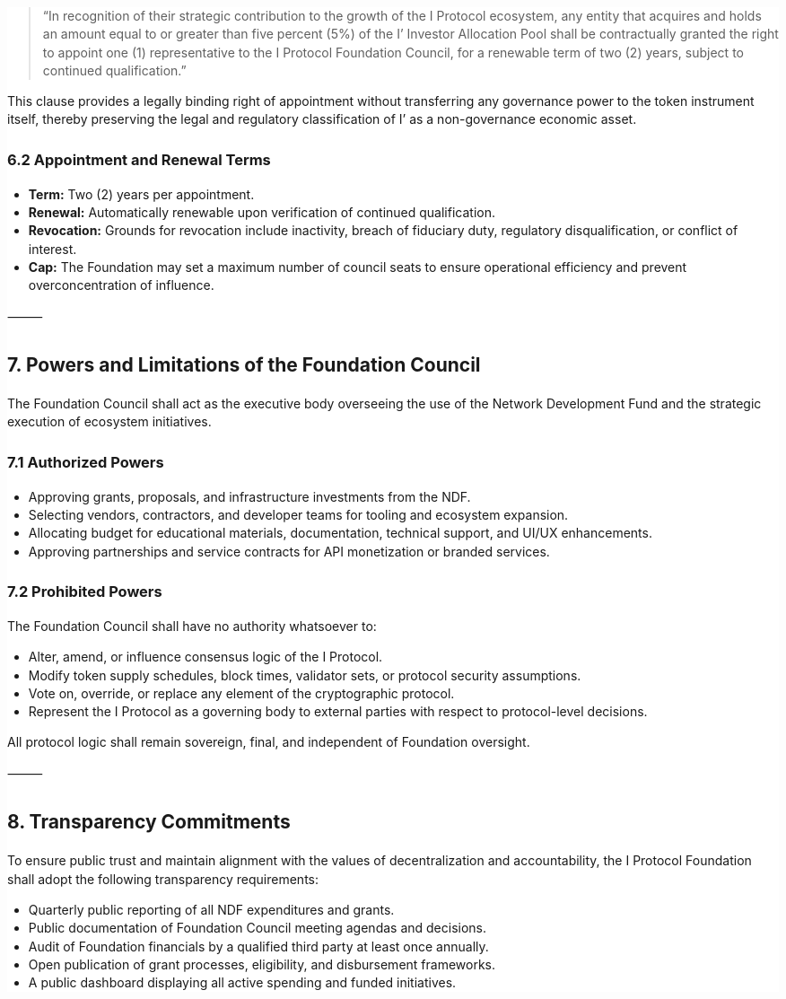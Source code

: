 > “In recognition of their strategic contribution to the growth of the I Protocol ecosystem, any entity that acquires and holds an amount equal to or greater than five percent (5%) of the I’ Investor Allocation Pool shall be contractually granted the right to appoint one (1) representative to the I Protocol Foundation Council, for a renewable term of two (2) years, subject to continued qualification.”

This clause provides a legally binding right of appointment without transferring any governance power to the token instrument itself, thereby preserving the legal and regulatory classification of I’ as a non-governance economic asset.

### 6.2 Appointment and Renewal Terms
*   **Term:** Two (2) years per appointment.
*   **Renewal:** Automatically renewable upon verification of continued qualification.
*   **Revocation:** Grounds for revocation include inactivity, breach of fiduciary duty, regulatory disqualification, or conflict of interest.
*   **Cap:** The Foundation may set a maximum number of council seats to ensure operational efficiency and prevent overconcentration of influence.

⸻

## 7. Powers and Limitations of the Foundation Council
The Foundation Council shall act as the executive body overseeing the use of the Network Development Fund and the strategic execution of ecosystem initiatives.

### 7.1 Authorized Powers
*   Approving grants, proposals, and infrastructure investments from the NDF.
*   Selecting vendors, contractors, and developer teams for tooling and ecosystem expansion.
*   Allocating budget for educational materials, documentation, technical support, and UI/UX enhancements.
*   Approving partnerships and service contracts for API monetization or branded services.

### 7.2 Prohibited Powers
The Foundation Council shall have no authority whatsoever to:
*   Alter, amend, or influence consensus logic of the I Protocol.
*   Modify token supply schedules, block times, validator sets, or protocol security assumptions.
*   Vote on, override, or replace any element of the cryptographic protocol.
*   Represent the I Protocol as a governing body to external parties with respect to protocol-level decisions.

All protocol logic shall remain sovereign, final, and independent of Foundation oversight.

⸻

## 8. Transparency Commitments
To ensure public trust and maintain alignment with the values of decentralization and accountability, the I Protocol Foundation shall adopt the following transparency requirements:
*   Quarterly public reporting of all NDF expenditures and grants.
*   Public documentation of Foundation Council meeting agendas and decisions.
*   Audit of Foundation financials by a qualified third party at least once annually.
*   Open publication of grant processes, eligibility, and disbursement frameworks.
*   A public dashboard displaying all active spending and funded initiatives.
